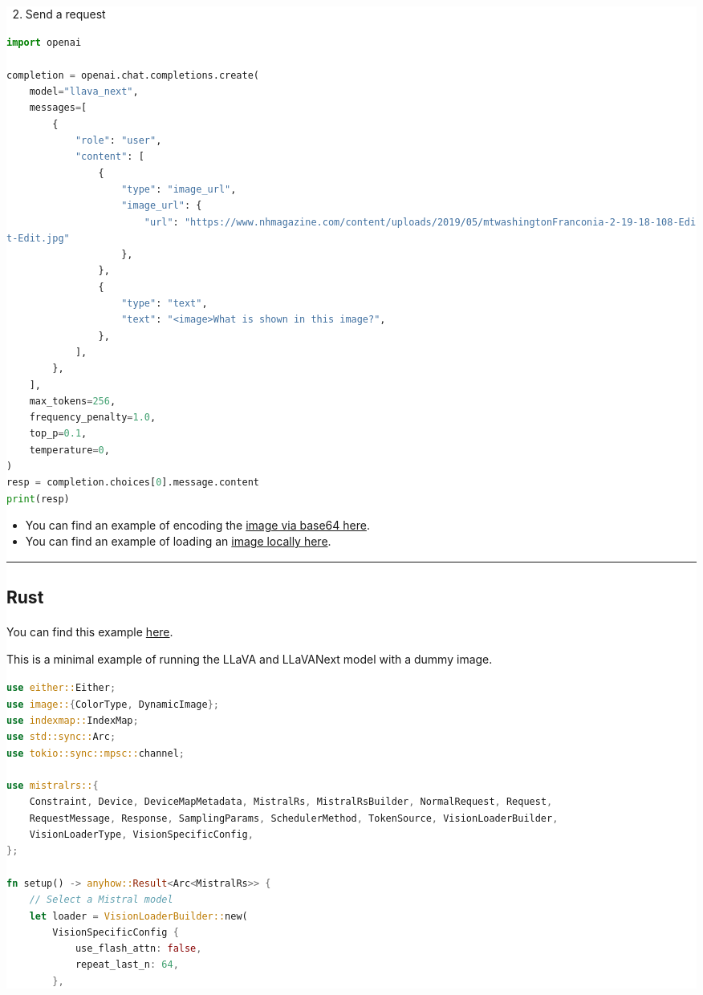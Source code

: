 2) Send a request

```py
import openai

completion = openai.chat.completions.create(
    model="llava_next",
    messages=[
        {
            "role": "user",
            "content": [
                {
                    "type": "image_url",
                    "image_url": {
                        "url": "https://www.nhmagazine.com/content/uploads/2019/05/mtwashingtonFranconia-2-19-18-108-Edit-Edit.jpg"
                    },
                },
                {
                    "type": "text",
                    "text": "<image>What is shown in this image?",
                },
            ],
        },
    ],
    max_tokens=256,
    frequency_penalty=1.0,
    top_p=0.1,
    temperature=0,
)
resp = completion.choices[0].message.content
print(resp)
```

- You can find an example of encoding the [image via base64 here](../examples/server/phi3v_base64.py).
- You can find an example of loading an [image locally here](../examples/server/phi3v_local_img.py).

---

## Rust
You can find this example [here](../mistralrs/examples/llava_next/main.rs).

This is a minimal example of running the LLaVA and LLaVANext model with a dummy image.

```rust
use either::Either;
use image::{ColorType, DynamicImage};
use indexmap::IndexMap;
use std::sync::Arc;
use tokio::sync::mpsc::channel;

use mistralrs::{
    Constraint, Device, DeviceMapMetadata, MistralRs, MistralRsBuilder, NormalRequest, Request,
    RequestMessage, Response, SamplingParams, SchedulerMethod, TokenSource, VisionLoaderBuilder,
    VisionLoaderType, VisionSpecificConfig,
};

fn setup() -> anyhow::Result<Arc<MistralRs>> {
    // Select a Mistral model
    let loader = VisionLoaderBuilder::new(
        VisionSpecificConfig {
            use_flash_attn: false,
            repeat_last_n: 64,
        },
```